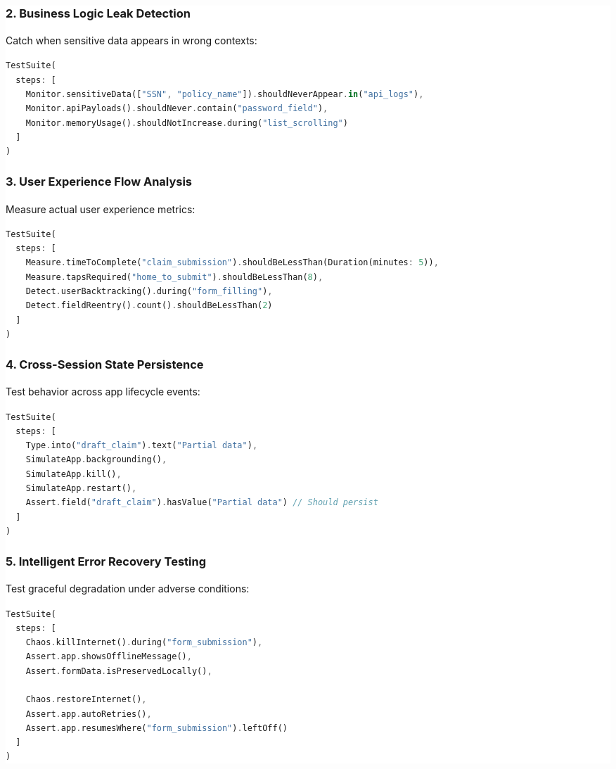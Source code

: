 ### 2. Business Logic Leak Detection

Catch when sensitive data appears in wrong contexts:

```dart
TestSuite(
  steps: [
    Monitor.sensitiveData(["SSN", "policy_name"]).shouldNeverAppear.in("api_logs"),
    Monitor.apiPayloads().shouldNever.contain("password_field"),
    Monitor.memoryUsage().shouldNotIncrease.during("list_scrolling")
  ]
)
```

### 3. User Experience Flow Analysis

Measure actual user experience metrics:

```dart
TestSuite(
  steps: [
    Measure.timeToComplete("claim_submission").shouldBeLessThan(Duration(minutes: 5)),
    Measure.tapsRequired("home_to_submit").shouldBeLessThan(8),
    Detect.userBacktracking().during("form_filling"),
    Detect.fieldReentry().count().shouldBeLessThan(2)
  ]
)
```

### 4. Cross-Session State Persistence

Test behavior across app lifecycle events:

```dart
TestSuite(
  steps: [
    Type.into("draft_claim").text("Partial data"),
    SimulateApp.backgrounding(),
    SimulateApp.kill(),
    SimulateApp.restart(),
    Assert.field("draft_claim").hasValue("Partial data") // Should persist
  ]
)
```

### 5. Intelligent Error Recovery Testing

Test graceful degradation under adverse conditions:

```dart
TestSuite(
  steps: [
    Chaos.killInternet().during("form_submission"),
    Assert.app.showsOfflineMessage(),
    Assert.formData.isPreservedLocally(),
    
    Chaos.restoreInternet(),
    Assert.app.autoRetries(),
    Assert.app.resumesWhere("form_submission").leftOff()
  ]
)
```
